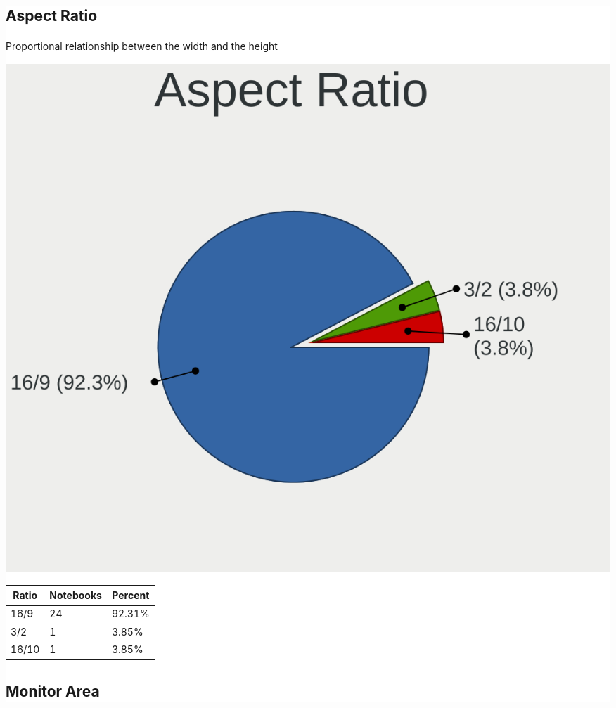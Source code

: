 Aspect Ratio
------------

Proportional relationship between the width and the height

![Aspect Ratio](./images/pie_chart/mon_ratio.svg)


| Ratio | Notebooks | Percent |
|-------|-----------|---------|
| 16/9  | 24        | 92.31%  |
| 3/2   | 1         | 3.85%   |
| 16/10 | 1         | 3.85%   |

Monitor Area
------------
